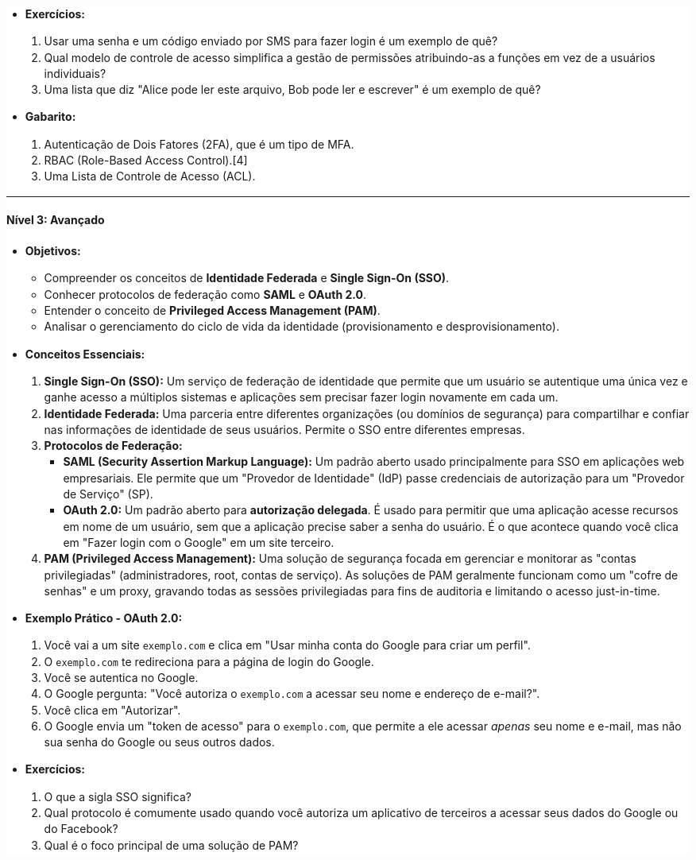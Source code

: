 *   **Exercícios:**
    1.  Usar uma senha e um código enviado por SMS para fazer login é um exemplo de quê?
    2.  Qual modelo de controle de acesso simplifica a gestão de permissões atribuindo-as a funções em vez de a usuários individuais?
    3.  Uma lista que diz "Alice pode ler este arquivo, Bob pode ler e escrever" é um exemplo de quê?

*   **Gabarito:**
    1.  Autenticação de Dois Fatores (2FA), que é um tipo de MFA.
    2.  RBAC (Role-Based Access Control).[4]
    3.  Uma Lista de Controle de Acesso (ACL).

***

#### **Nível 3: Avançado**

*   **Objetivos:**
    *   Compreender os conceitos de **Identidade Federada** e **Single Sign-On (SSO)**.
    *   Conhecer protocolos de federação como **SAML** e **OAuth 2.0**.
    *   Entender o conceito de **Privileged Access Management (PAM)**.
    *   Analisar o gerenciamento do ciclo de vida da identidade (provisionamento e desprovisionamento).

*   **Conceitos Essenciais:**
    1.  **Single Sign-On (SSO):** Um serviço de federação de identidade que permite que um usuário se autentique uma única vez e ganhe acesso a múltiplos sistemas e aplicações sem precisar fazer login novamente em cada um.
    2.  **Identidade Federada:** Uma parceria entre diferentes organizações (ou domínios de segurança) para compartilhar e confiar nas informações de identidade de seus usuários. Permite o SSO entre diferentes empresas.
    3.  **Protocolos de Federação:**
        *   **SAML (Security Assertion Markup Language):** Um padrão aberto usado principalmente para SSO em aplicações web empresariais. Ele permite que um "Provedor de Identidade" (IdP) passe credenciais de autorização para um "Provedor de Serviço" (SP).
        *   **OAuth 2.0:** Um padrão aberto para **autorização delegada**. É usado para permitir que uma aplicação acesse recursos em nome de um usuário, sem que a aplicação precise saber a senha do usuário. É o que acontece quando você clica em "Fazer login com o Google" em um site terceiro.
    4.  **PAM (Privileged Access Management):** Uma solução de segurança focada em gerenciar e monitorar as "contas privilegiadas" (administradores, root, contas de serviço). As soluções de PAM geralmente funcionam como um "cofre de senhas" e um proxy, gravando todas as sessões privilegiadas para fins de auditoria e limitando o acesso just-in-time.

*   **Exemplo Prático - OAuth 2.0:**
    1.  Você vai a um site `exemplo.com` e clica em "Usar minha conta do Google para criar um perfil".
    2.  O `exemplo.com` te redireciona para a página de login do Google.
    3.  Você se autentica no Google.
    4.  O Google pergunta: "Você autoriza o `exemplo.com` a acessar seu nome e endereço de e-mail?".
    5.  Você clica em "Autorizar".
    6.  O Google envia um "token de acesso" para o `exemplo.com`, que permite a ele acessar *apenas* seu nome e e-mail, mas não sua senha do Google ou seus outros dados.

*   **Exercícios:**
    1.  O que a sigla SSO significa?
    2.  Qual protocolo é comumente usado quando você autoriza um aplicativo de terceiros a acessar seus dados do Google ou do Facebook?
    3.  Qual é o foco principal de uma solução de PAM?
